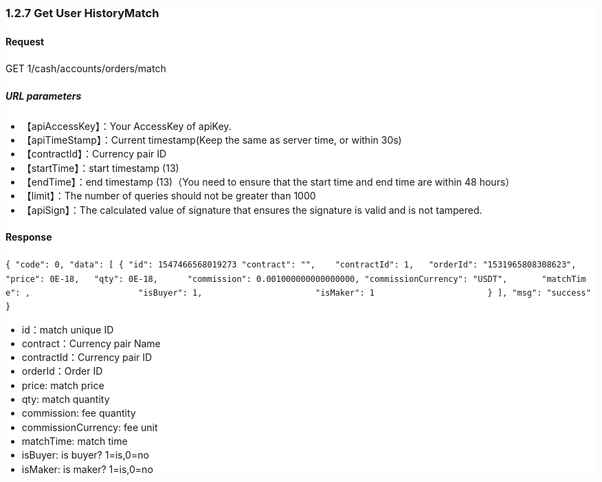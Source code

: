 ### 1.2.7 Get User HistoryMatch

#### Request

GET 1/cash/accounts/orders/match

##### URL parameters

* 【apiAccessKey】：Your AccessKey of apiKey.
* 【apiTimeStamp】：Current timestamp(Keep the same as server time, or within 30s)
* 【contractId】：Currency pair ID
* 【startTime】：start timestamp (13)
* 【endTime】：end timestamp (13)（You need to ensure that the start time and end time are within 48 hours）   
* 【limit】：The number of queries should not be greater than 1000
* 【apiSign】：The calculated value of signature that ensures the signature is valid and is not tampered.

#### Response

`
{
    "code": 0,
    "data": [
        {
            "id": 1547466568019273
            "contract": "",   
            "contractId": 1,  
            "orderId": "1531965808308623",    
            "price": 0E-18,  
            "qty": 0E-18,     
            "commission": 0.001000000000000000,
            "commissionCurrency": "USDT",      
            "matchTime": ,                     
            "isBuyer": 1,                      
            "isMaker": 1                      
        }
    ],
    "msg": "success"
}
`

* id：match unique ID
* contract：Currency pair Name
* contractId：Currency pair ID
* orderId：Order ID
* price: match price
* qty: match quantity
* commission: fee quantity
* commissionCurrency: fee unit
* matchTime: match time
* isBuyer: is buyer? 1=is,0=no
* isMaker: is maker? 1=is,0=no
